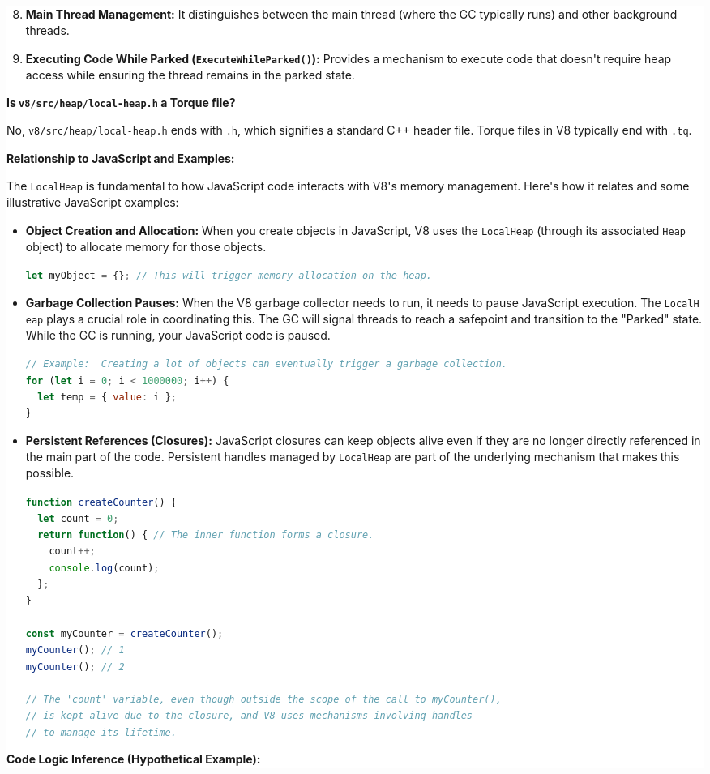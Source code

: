 8. **Main Thread Management:**  It distinguishes between the main thread (where the GC typically runs) and other background threads.

9. **Executing Code While Parked (`ExecuteWhileParked()`):**  Provides a mechanism to execute code that doesn't require heap access while ensuring the thread remains in the parked state.

**Is `v8/src/heap/local-heap.h` a Torque file?**

No, `v8/src/heap/local-heap.h` ends with `.h`, which signifies a standard C++ header file. Torque files in V8 typically end with `.tq`.

**Relationship to JavaScript and Examples:**

The `LocalHeap` is fundamental to how JavaScript code interacts with V8's memory management. Here's how it relates and some illustrative JavaScript examples:

* **Object Creation and Allocation:** When you create objects in JavaScript, V8 uses the `LocalHeap` (through its associated `Heap` object) to allocate memory for those objects.

   ```javascript
   let myObject = {}; // This will trigger memory allocation on the heap.
   ```

* **Garbage Collection Pauses:** When the V8 garbage collector needs to run, it needs to pause JavaScript execution. The `LocalHeap` plays a crucial role in coordinating this. The GC will signal threads to reach a safepoint and transition to the "Parked" state. While the GC is running, your JavaScript code is paused.

   ```javascript
   // Example:  Creating a lot of objects can eventually trigger a garbage collection.
   for (let i = 0; i < 1000000; i++) {
     let temp = { value: i };
   }
   ```

* **Persistent References (Closures):** JavaScript closures can keep objects alive even if they are no longer directly referenced in the main part of the code. Persistent handles managed by `LocalHeap` are part of the underlying mechanism that makes this possible.

   ```javascript
   function createCounter() {
     let count = 0;
     return function() { // The inner function forms a closure.
       count++;
       console.log(count);
     };
   }

   const myCounter = createCounter();
   myCounter(); // 1
   myCounter(); // 2

   // The 'count' variable, even though outside the scope of the call to myCounter(),
   // is kept alive due to the closure, and V8 uses mechanisms involving handles
   // to manage its lifetime.
   ```

**Code Logic Inference (Hypothetical Example):**
